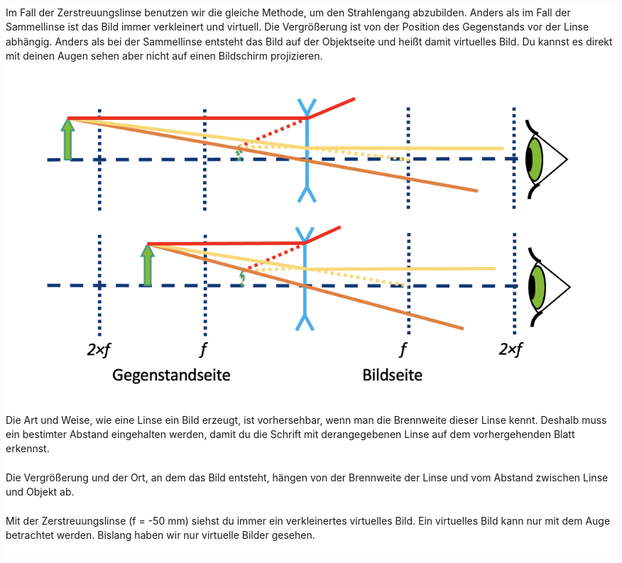 [comment]: <> (Page 13)

Im Fall der Zerstreuungslinse benutzen wir die gleiche Methode, um den Strahlengang abzubilden. Anders als im Fall der Sammellinse ist das Bild immer verkleinert und virtuell. Die Vergrößerung ist von der Position des Gegenstands vor der Linse abhängig. Anders als bei der Sammellinse entsteht das Bild auf der Objektseite und heißt damit virtuelles Bild. Du kannst es direkt mit deinen Augen sehen aber nicht auf einen Bildschirm projizieren.

<p align="center">  
<img src="./ASSETS/UC2_minibox_3.png" width="800">
</p>

<div class="alert-success">
Die Art und Weise, wie eine Linse ein Bild erzeugt, ist vorhersehbar, wenn man die Brennweite dieser Linse kennt. Deshalb muss ein bestimter Abstand eingehalten werden, damit du die Schrift mit derangegebenen Linse auf dem vorhergehenden Blatt erkennst.
</div><br/>

<div class="alert-success">
Die Vergrößerung und der Ort, an dem das Bild entsteht, hängen von der Brennweite der Linse und vom Abstand zwischen Linse und Objekt ab.
</div><br/>

<div class="alert-success">
Mit der Zerstreuungslinse (f = -50 mm) siehst du  immer ein verkleinertes virtuelles Bild. Ein virtuelles Bild kann nur mit dem Auge betrachtet werden. Bislang haben wir nur virtuelle
Bilder gesehen.
</div><br/>



[comment]: <> (Page 10)
[comment]: <> (Page 11)
[comment]: <> (Page 12)
[comment]: <> (Page 14)
[comment]: <> (Page 15)
[comment]: <> (Page 16)
[comment]: <> (Page 17)